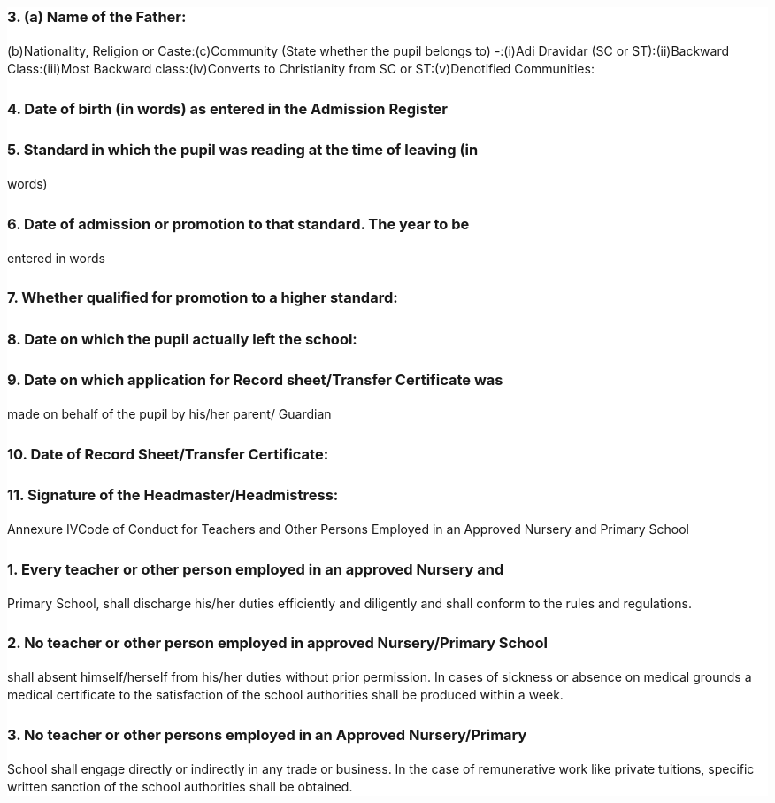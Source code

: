 ### 3\. (a) Name of the Father:

(b)Nationality, Religion or Caste:(c)Community (State whether the pupil
belongs to) -:(i)Adi Dravidar (SC or ST):(ii)Backward Class:(iii)Most Backward
class:(iv)Converts to Christianity from SC or ST:(v)Denotified Communities:

### 4\. Date of birth (in words) as entered in the Admission Register

### 5\. Standard in which the pupil was reading at the time of leaving (in
words)

### 6\. Date of admission or promotion to that standard. The year to be
entered in words

### 7\. Whether qualified for promotion to a higher standard:

### 8\. Date on which the pupil actually left the school:

### 9\. Date on which application for Record sheet/Transfer Certificate was
made on behalf of the pupil by his/her parent/ Guardian

### 10\. Date of Record Sheet/Transfer Certificate:

### 11\. Signature of the Headmaster/Headmistress:

Annexure IVCode of Conduct for Teachers and Other Persons Employed in an
Approved Nursery and Primary School

### 1\. Every teacher or other person employed in an approved Nursery and
Primary School, shall discharge his/her duties efficiently and diligently and
shall conform to the rules and regulations.

### 2\. No teacher or other person employed in approved Nursery/Primary School
shall absent himself/herself from his/her duties without prior permission. In
cases of sickness or absence on medical grounds a medical certificate to the
satisfaction of the school authorities shall be produced within a week.

### 3\. No teacher or other persons employed in an Approved Nursery/Primary
School shall engage directly or indirectly in any trade or business. In the
case of remunerative work like private tuitions, specific written sanction of
the school authorities shall be obtained.
